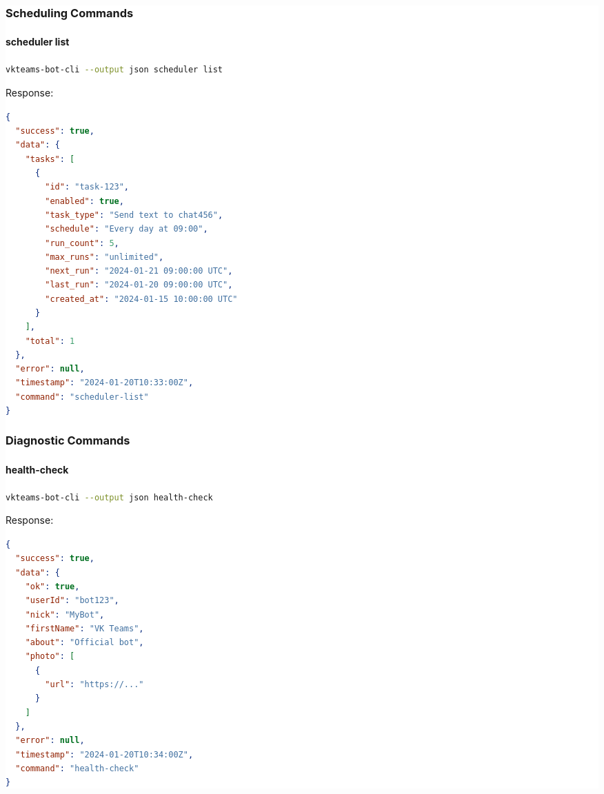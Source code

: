 ### Scheduling Commands

#### scheduler list
```bash
vkteams-bot-cli --output json scheduler list
```

Response:
```json
{
  "success": true,
  "data": {
    "tasks": [
      {
        "id": "task-123",
        "enabled": true,
        "task_type": "Send text to chat456",
        "schedule": "Every day at 09:00",
        "run_count": 5,
        "max_runs": "unlimited",
        "next_run": "2024-01-21 09:00:00 UTC",
        "last_run": "2024-01-20 09:00:00 UTC",
        "created_at": "2024-01-15 10:00:00 UTC"
      }
    ],
    "total": 1
  },
  "error": null,
  "timestamp": "2024-01-20T10:33:00Z",
  "command": "scheduler-list"
}
```

### Diagnostic Commands

#### health-check
```bash
vkteams-bot-cli --output json health-check
```

Response:
```json
{
  "success": true,
  "data": {
    "ok": true,
    "userId": "bot123",
    "nick": "MyBot",
    "firstName": "VK Teams",
    "about": "Official bot",
    "photo": [
      {
        "url": "https://..."
      }
    ]
  },
  "error": null,
  "timestamp": "2024-01-20T10:34:00Z",
  "command": "health-check"
}
```
